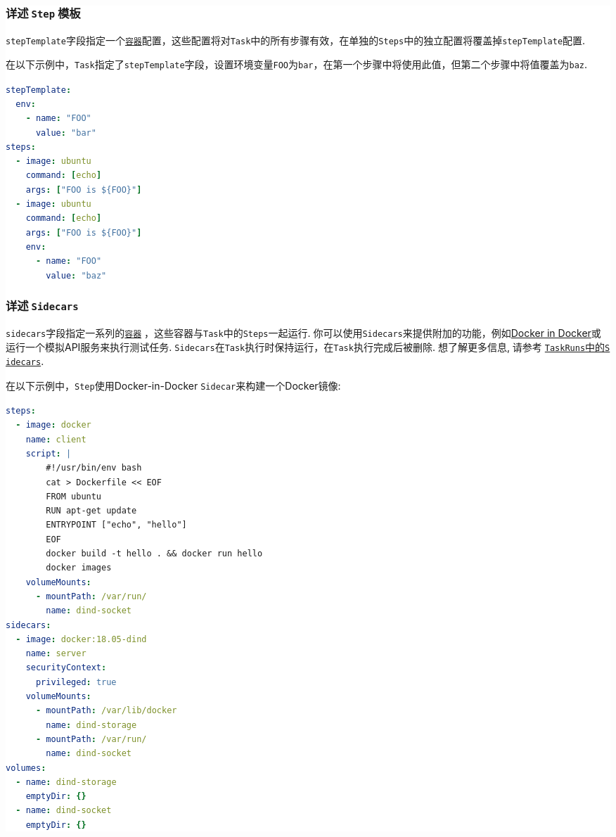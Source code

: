 ### 详述  `Step` 模板

`stepTemplate`字段指定一个[`容器`](https://kubernetes.io/docs/concepts/containers/)配置，这些配置将对`Task`中的所有步骤有效，在单独的`Steps`中的独立配置将覆盖掉`stepTemplate`配置.

在以下示例中，`Task`指定了`stepTemplate`字段，设置环境变量`FOO`为`bar`，在第一个步骤中将使用此值，但第二个步骤中将值覆盖为`baz`.

```yaml
stepTemplate:
  env:
    - name: "FOO"
      value: "bar"
steps:
  - image: ubuntu
    command: [echo]
    args: ["FOO is ${FOO}"]
  - image: ubuntu
    command: [echo]
    args: ["FOO is ${FOO}"]
    env:
      - name: "FOO"
        value: "baz"
```

### 详述 `Sidecars`

`sidecars`字段指定一系列的[`容器`](https://kubernetes.io/docs/concepts/containers/)
，这些容器与`Task`中的`Steps`一起运行. 你可以使用`Sidecars`来提供附加的功能，例如[Docker in Docker](https://hub.docker.com/_/docker)或运行一个模拟API服务来执行测试任务.
`Sidecars`在`Task`执行时保持运行，在`Task`执行完成后被删除.
想了解更多信息, 请参考 [`TaskRuns`中的`Sidecars`](taskruns.md#sidecars).

在以下示例中，`Step`使用Docker-in-Docker `Sidecar`来构建一个Docker镜像:

```yaml
steps:
  - image: docker
    name: client
    script: |
        #!/usr/bin/env bash
        cat > Dockerfile << EOF
        FROM ubuntu
        RUN apt-get update
        ENTRYPOINT ["echo", "hello"]
        EOF
        docker build -t hello . && docker run hello
        docker images
    volumeMounts:
      - mountPath: /var/run/
        name: dind-socket
sidecars:
  - image: docker:18.05-dind
    name: server
    securityContext:
      privileged: true
    volumeMounts:
      - mountPath: /var/lib/docker
        name: dind-storage
      - mountPath: /var/run/
        name: dind-socket
volumes:
  - name: dind-storage
    emptyDir: {}
  - name: dind-socket
    emptyDir: {}
```
